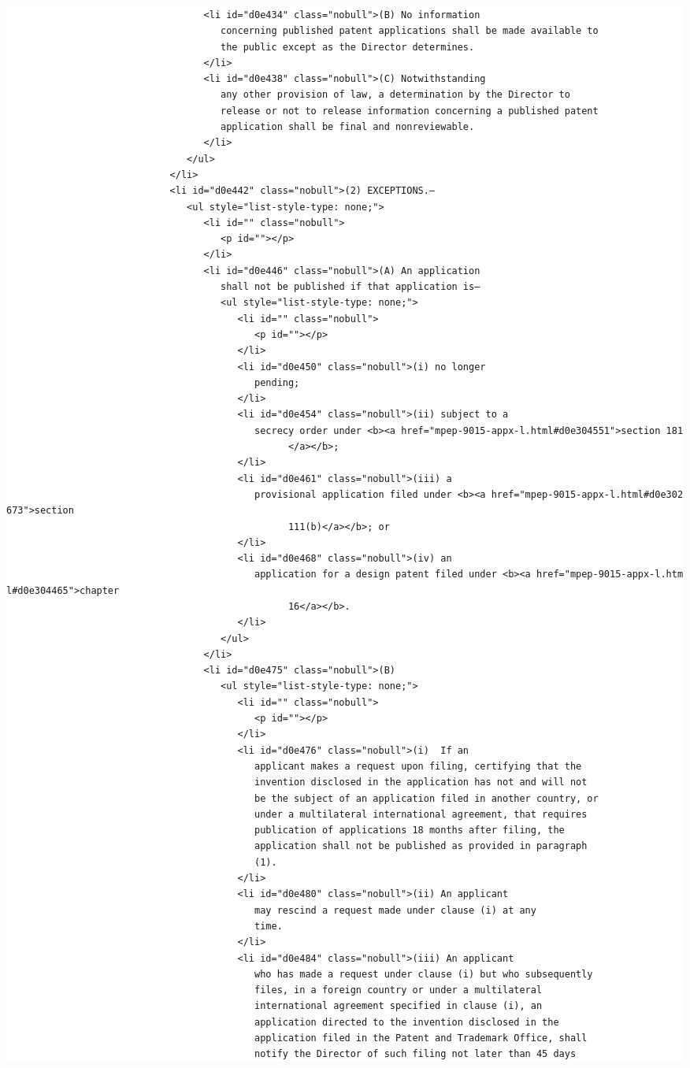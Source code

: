                                        <li id="d0e434" class="nobull">(B) No information
                                          concerning published patent applications shall be made available to
                                          the public except as the Director determines.
                                       </li>
                                       <li id="d0e438" class="nobull">(C) Notwithstanding
                                          any other provision of law, a determination by the Director to
                                          release or not to release information concerning a published patent
                                          application shall be final and nonreviewable.
                                       </li>
                                    </ul>
                                 </li>
                                 <li id="d0e442" class="nobull">(2) EXCEPTIONS.— 
                                    <ul style="list-style-type: none;">
                                       <li id="" class="nobull">
                                          <p id=""></p>
                                       </li>
                                       <li id="d0e446" class="nobull">(A) An application
                                          shall not be published if that application is— 
                                          <ul style="list-style-type: none;">
                                             <li id="" class="nobull">
                                                <p id=""></p>
                                             </li>
                                             <li id="d0e450" class="nobull">(i) no longer
                                                pending;
                                             </li>
                                             <li id="d0e454" class="nobull">(ii) subject to a
                                                secrecy order under <b><a href="mpep-9015-appx-l.html#d0e304551">section 181
                                                      </a></b>;
                                             </li>
                                             <li id="d0e461" class="nobull">(iii) a
                                                provisional application filed under <b><a href="mpep-9015-appx-l.html#d0e302673">section
                                                      111(b)</a></b>; or
                                             </li>
                                             <li id="d0e468" class="nobull">(iv) an
                                                application for a design patent filed under <b><a href="mpep-9015-appx-l.html#d0e304465">chapter
                                                      16</a></b>.
                                             </li>
                                          </ul>
                                       </li>
                                       <li id="d0e475" class="nobull">(B)
                                          <ul style="list-style-type: none;">
                                             <li id="" class="nobull">
                                                <p id=""></p>
                                             </li>
                                             <li id="d0e476" class="nobull">(i)  If an
                                                applicant makes a request upon filing, certifying that the
                                                invention disclosed in the application has not and will not
                                                be the subject of an application filed in another country, or
                                                under a multilateral international agreement, that requires
                                                publication of applications 18 months after filing, the
                                                application shall not be published as provided in paragraph
                                                (1).
                                             </li>
                                             <li id="d0e480" class="nobull">(ii) An applicant
                                                may rescind a request made under clause (i) at any
                                                time.
                                             </li>
                                             <li id="d0e484" class="nobull">(iii) An applicant
                                                who has made a request under clause (i) but who subsequently
                                                files, in a foreign country or under a multilateral
                                                international agreement specified in clause (i), an
                                                application directed to the invention disclosed in the
                                                application filed in the Patent and Trademark Office, shall
                                                notify the Director of such filing not later than 45 days